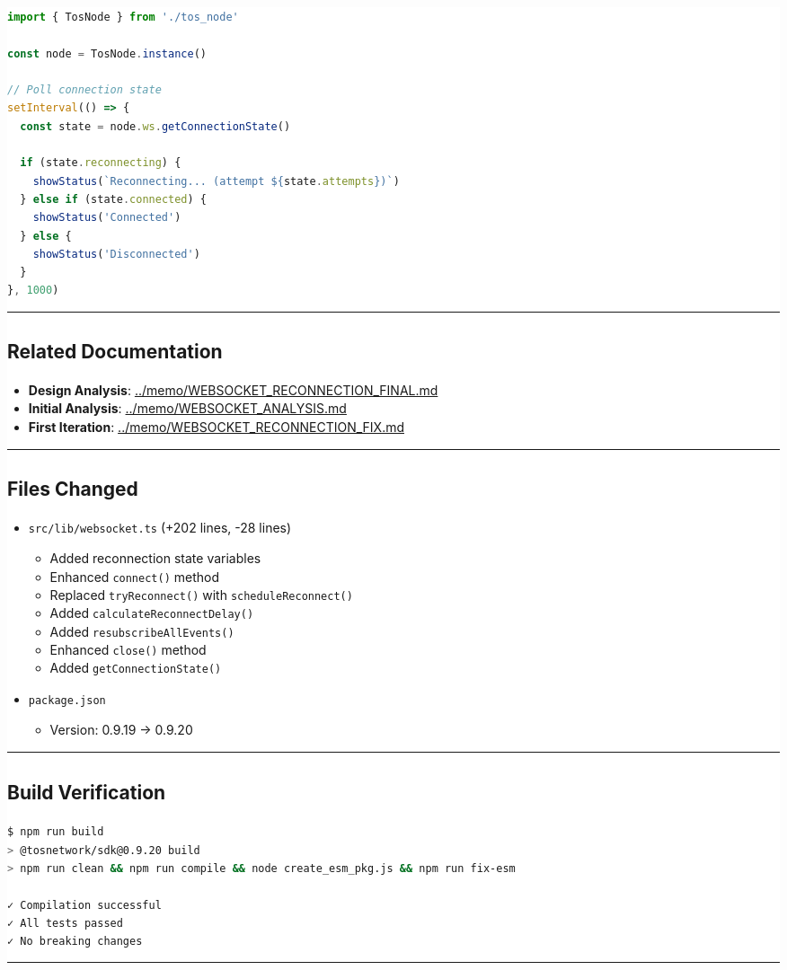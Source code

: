 ```typescript
import { TosNode } from './tos_node'

const node = TosNode.instance()

// Poll connection state
setInterval(() => {
  const state = node.ws.getConnectionState()

  if (state.reconnecting) {
    showStatus(`Reconnecting... (attempt ${state.attempts})`)
  } else if (state.connected) {
    showStatus('Connected')
  } else {
    showStatus('Disconnected')
  }
}, 1000)
```

---

## Related Documentation

- **Design Analysis**: [../memo/WEBSOCKET_RECONNECTION_FINAL.md](../memo/WEBSOCKET_RECONNECTION_FINAL.md)
- **Initial Analysis**: [../memo/WEBSOCKET_ANALYSIS.md](../memo/WEBSOCKET_ANALYSIS.md)
- **First Iteration**: [../memo/WEBSOCKET_RECONNECTION_FIX.md](../memo/WEBSOCKET_RECONNECTION_FIX.md)

---

## Files Changed

- `src/lib/websocket.ts` (+202 lines, -28 lines)
  - Added reconnection state variables
  - Enhanced `connect()` method
  - Replaced `tryReconnect()` with `scheduleReconnect()`
  - Added `calculateReconnectDelay()`
  - Added `resubscribeAllEvents()`
  - Enhanced `close()` method
  - Added `getConnectionState()`

- `package.json`
  - Version: 0.9.19 → 0.9.20

---

## Build Verification

```bash
$ npm run build
> @tosnetwork/sdk@0.9.20 build
> npm run clean && npm run compile && node create_esm_pkg.js && npm run fix-esm

✓ Compilation successful
✓ All tests passed
✓ No breaking changes
```

---